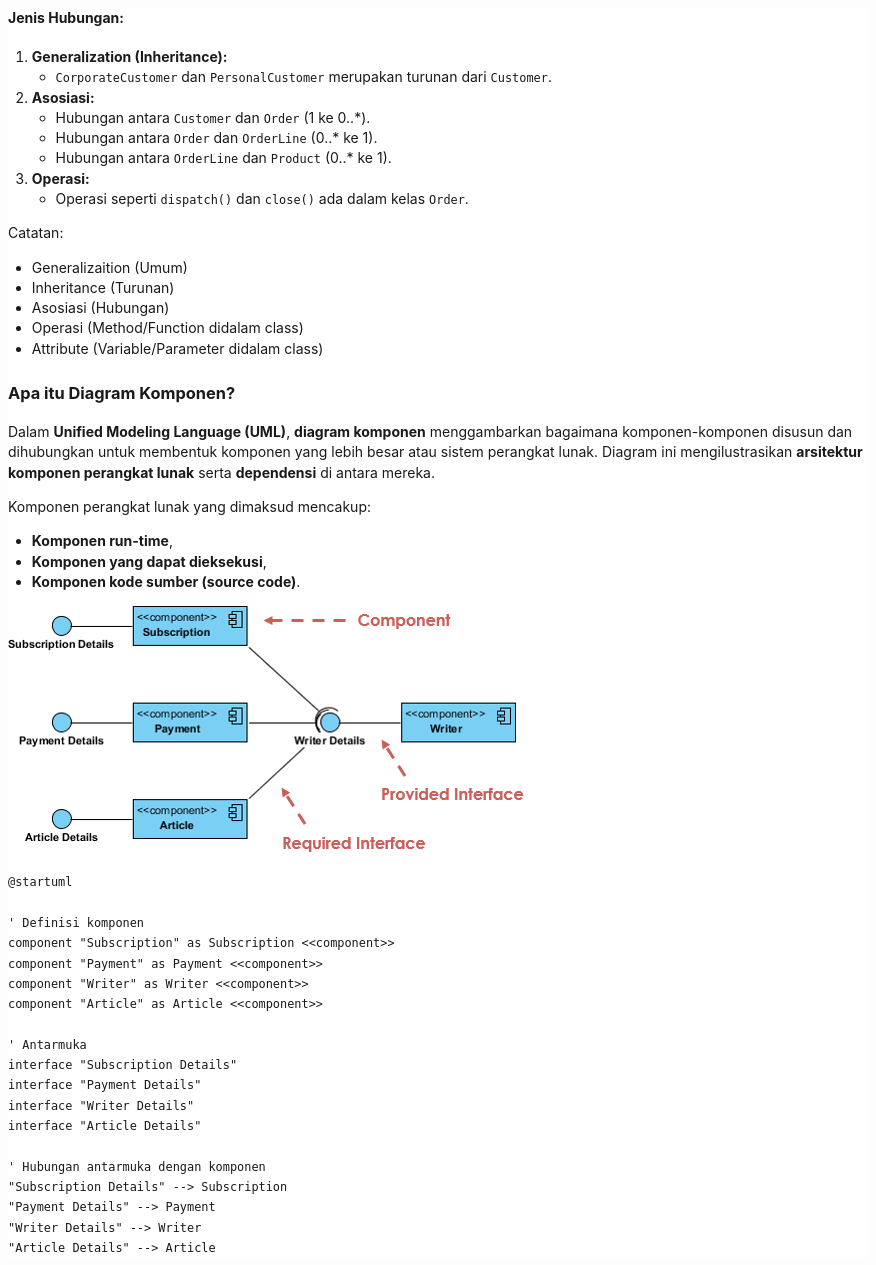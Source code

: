 #### Jenis Hubungan:

1. **Generalization (Inheritance):**
   - `CorporateCustomer` dan `PersonalCustomer` merupakan turunan dari `Customer`.
2. **Asosiasi:**
   - Hubungan antara `Customer` dan `Order` (1 ke 0..\*).
   - Hubungan antara `Order` dan `OrderLine` (0..\* ke 1).
   - Hubungan antara `OrderLine` dan `Product` (0..\* ke 1).
3. **Operasi:**
   - Operasi seperti `dispatch()` dan `close()` ada dalam kelas `Order`.

Catatan:

- Generalizaition (Umum)
- Inheritance (Turunan)
- Asosiasi (Hubungan)
- Operasi (Method/Function didalam class)
- Attribute (Variable/Parameter didalam class)

### Apa itu Diagram Komponen?

Dalam **Unified Modeling Language (UML)**, **diagram komponen** menggambarkan bagaimana komponen-komponen disusun dan dihubungkan untuk membentuk komponen yang lebih besar atau sistem perangkat lunak. Diagram ini mengilustrasikan **arsitektur komponen perangkat lunak** serta **dependensi** di antara mereka.

Komponen perangkat lunak yang dimaksud mencakup:

- **Komponen run-time**,
- **Komponen yang dapat dieksekusi**,
- **Komponen kode sumber (source code)**.

![Component Diagram Example](attachments/03-component-diagram-example.png)

```plantuml code-alias-copy=plant-uml tab
@startuml

' Definisi komponen
component "Subscription" as Subscription <<component>>
component "Payment" as Payment <<component>>
component "Writer" as Writer <<component>>
component "Article" as Article <<component>>

' Antarmuka
interface "Subscription Details"
interface "Payment Details"
interface "Writer Details"
interface "Article Details"

' Hubungan antarmuka dengan komponen
"Subscription Details" --> Subscription
"Payment Details" --> Payment
"Writer Details" --> Writer
"Article Details" --> Article
```
